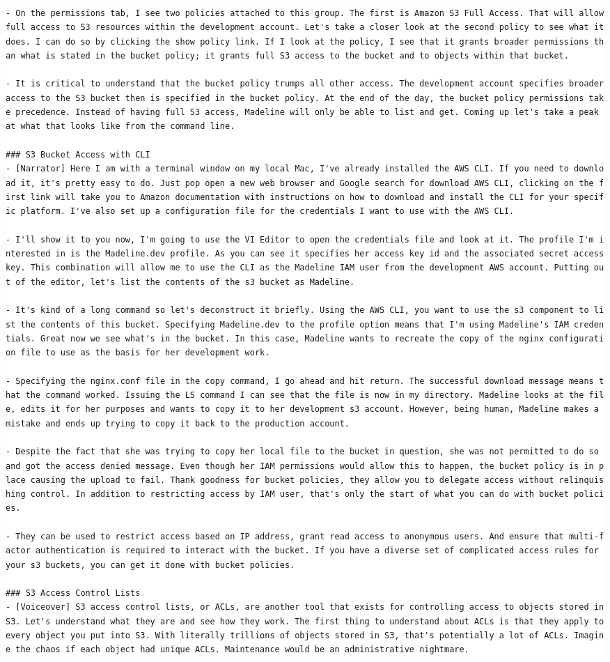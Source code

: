 	- On the permissions tab, I see two policies attached to this group. The first is Amazon S3 Full Access. That will allow full access to S3 resources within the development account. Let's take a closer look at the second policy to see what it does. I can do so by clicking the show policy link. If I look at the policy, I see that it grants broader permissions than what is stated in the bucket policy; it grants full S3 access to the bucket and to objects within that bucket.

	- It is critical to understand that the bucket policy trumps all other access. The development account specifies broader access to the S3 bucket then is specified in the bucket policy. At the end of the day, the bucket policy permissions take precedence. Instead of having full S3 access, Madeline will only be able to list and get. Coming up let's take a peak at what that looks like from the command line.

	### S3 Bucket Access with CLI
	- [Narrator] Here I am with a terminal window on my local Mac, I've already installed the AWS CLI. If you need to download it, it's pretty easy to do. Just pop open a new web browser and Google search for download AWS CLI, clicking on the first link will take you to Amazon documentation with instructions on how to download and install the CLI for your specific platform. I've also set up a configuration file for the credentials I want to use with the AWS CLI.

	- I'll show it to you now, I'm going to use the VI Editor to open the credentials file and look at it. The profile I'm interested in is the Madeline.dev profile. As you can see it specifies her access key id and the associated secret access key. This combination will allow me to use the CLI as the Madeline IAM user from the development AWS account. Putting out of the editor, let's list the contents of the s3 bucket as Madeline.

	- It's kind of a long command so let's deconstruct it briefly. Using the AWS CLI, you want to use the s3 component to list the contents of this bucket. Specifying Madeline.dev to the profile option means that I'm using Madeline's IAM credentials. Great now we see what's in the bucket. In this case, Madeline wants to recreate the copy of the nginx configuration file to use as the basis for her development work.

	- Specifying the nginx.conf file in the copy command, I go ahead and hit return. The successful download message means that the command worked. Issuing the LS command I can see that the file is now in my directory. Madeline looks at the file, edits it for her purposes and wants to copy it to her development s3 account. However, being human, Madeline makes a mistake and ends up trying to copy it back to the production account.

	- Despite the fact that she was trying to copy her local file to the bucket in question, she was not permitted to do so and got the access denied message. Even though her IAM permissions would allow this to happen, the bucket policy is in place causing the upload to fail. Thank goodness for bucket policies, they allow you to delegate access without relinquishing control. In addition to restricting access by IAM user, that's only the start of what you can do with bucket policies.

	- They can be used to restrict access based on IP address, grant read access to anonymous users. And ensure that multi-factor authentication is required to interact with the bucket. If you have a diverse set of complicated access rules for your s3 buckets, you can get it done with bucket policies.

	### S3 Access Control Lists
	- [Voiceover] S3 access control lists, or ACLs, are another tool that exists for controlling access to objects stored in S3. Let's understand what they are and see how they work. The first thing to understand about ACLs is that they apply to every object you put into S3. With literally trillions of objects stored in S3, that's potentially a lot of ACLs. Imagine the chaos if each object had unique ACLs. Maintenance would be an administrative nightmare.
